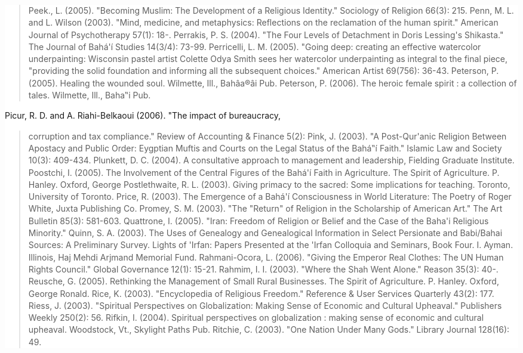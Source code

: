 > Peek., L. (2005). "Becoming Muslim: The Development of a Religious
> Identity." Sociology of Religion 66(3): 215.
> Penn, M. L. and L. Wilson (2003). "Mind, medicine, and metaphysics:
> Reflections on the reclamation of the human spirit." American Journal of
> Psychotherapy 57(1): 18-.
> Perrakis, P. S. (2004). "The Four Levels of Detachment in Doris Lessing's
> Shikasta." The Journal of Bahá'í Studies 14(3/4): 73-99.
> Perricelli, L. M. (2005). "Going deep: creating an effective watercolor
> underpainting: Wisconsin pastel artist Colette Odya Smith sees her
> watercolor underpainting as integral to the final piece, "providing the
> solid foundation and informing all the subsequent choices." American
> Artist 69(756): 36-43.
> Peterson, P. (2005). Healing the wounded soul. Wilmette, Ill., Bahâa®âi
> Pub.
> Peterson, P. (2006). The heroic female spirit : a collection of tales.
> Wilmette, Ill., Baha‟i Pub.

Picur, R. D. and A. Riahi-Belkaoui (2006). "The impact of bureaucracy,

> corruption and tax compliance." Review of Accounting & Finance 5(2):
> Pink, J. (2003). "A Post-Qur'anic Religion Between Apostacy and Public
> Order: Eygptian Muftis and Courts on the Legal Status of the Bahá‟í
> Faith." Islamic Law and Society 10(3): 409-434.
> Plunkett, D. C. (2004). A consultative approach to management and
> leadership, Fielding Graduate Institute.
> Poostchi, I. (2005). The Involvement of the Central Figures of the Bahá'í
> Faith in Agriculture. The Spirit of Agriculture. P. Hanley. Oxford, George
> Postlethwaite, R. L. (2003). Giving primacy to the sacred: Some
> implications for teaching. Toronto, University of Toronto.
> Price, R. (2003). The Emergence of a Bahá'í Consciousness in World
> Literature: The Poetry of Roger White, Juxta Publishing Co.
> Promey, S. M. (2003). "The "Return" of Religion in the Scholarship of
> American Art." The Art Bulletin 85(3): 581-603.
> Quattrone, I. (2005). "Iran: Freedom of Religion or Belief and the Case of
> the Baha'i Religious Minority."
> Quinn, S. A. (2003). The Uses of Genealogy and Genealogical
> Information in Select Persionate and Babi/Bahai Sources: A Preliminary
> Survey. Lights of 'Irfan: Papers Presented at the 'Irfan Colloquia and
> Seminars, Book Four. I. Ayman. Illinois, Haj Mehdi Arjmand Memorial
> Fund.
> Rahmani-Ocora, L. (2006). "Giving the Emperor Real Clothes: The UN
> Human Rights Council." Global Governance 12(1): 15-21.
> Rahmim, I. I. (2003). "Where the Shah Went Alone." Reason 35(3): 40-.
> Reusche, G. (2005). Rethinking the Management of Small Rural
> Businesses. The Spirit of Agriculture. P. Hanley. Oxford, George Ronald.
> Rice, K. (2003). "Encyclopedia of Religious Freedom." Reference & User
> Services Quarterly 43(2): 177.
> Riess, J. (2003). "Spiritual Perspectives on Globalization: Making Sense
> of Economic and Cultural Upheaval." Publishers Weekly 250(2): 56.
> Rifkin, I. (2004). Spiritual perspectives on globalization : making sense of
> economic and cultural upheaval. Woodstock, Vt., Skylight Paths Pub.
> Ritchie, C. (2003). "One Nation Under Many Gods." Library Journal
> 128(16): 49.

